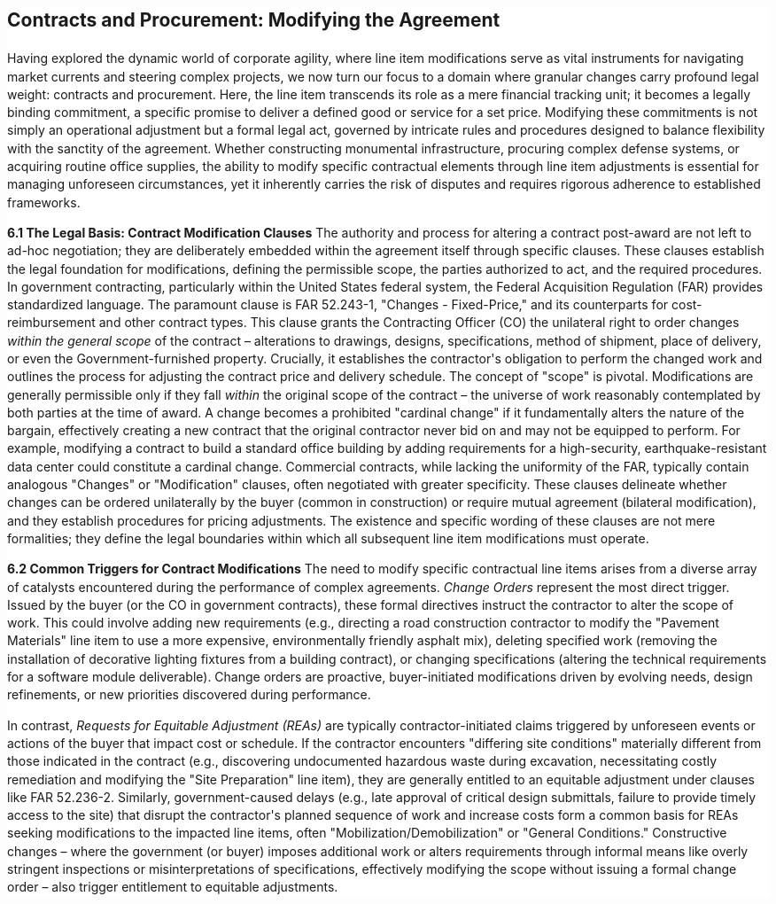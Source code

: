 ## Contracts and Procurement: Modifying the Agreement

Having explored the dynamic world of corporate agility, where line item modifications serve as vital instruments for navigating market currents and steering complex projects, we now turn our focus to a domain where granular changes carry profound legal weight: contracts and procurement. Here, the line item transcends its role as a mere financial tracking unit; it becomes a legally binding commitment, a specific promise to deliver a defined good or service for a set price. Modifying these commitments is not simply an operational adjustment but a formal legal act, governed by intricate rules and procedures designed to balance flexibility with the sanctity of the agreement. Whether constructing monumental infrastructure, procuring complex defense systems, or acquiring routine office supplies, the ability to modify specific contractual elements through line item adjustments is essential for managing unforeseen circumstances, yet it inherently carries the risk of disputes and requires rigorous adherence to established frameworks.

**6.1 The Legal Basis: Contract Modification Clauses**
The authority and process for altering a contract post-award are not left to ad-hoc negotiation; they are deliberately embedded within the agreement itself through specific clauses. These clauses establish the legal foundation for modifications, defining the permissible scope, the parties authorized to act, and the required procedures. In government contracting, particularly within the United States federal system, the Federal Acquisition Regulation (FAR) provides standardized language. The paramount clause is FAR 52.243-1, "Changes - Fixed-Price," and its counterparts for cost-reimbursement and other contract types. This clause grants the Contracting Officer (CO) the unilateral right to order changes *within the general scope* of the contract – alterations to drawings, designs, specifications, method of shipment, place of delivery, or even the Government-furnished property. Crucially, it establishes the contractor's obligation to perform the changed work and outlines the process for adjusting the contract price and delivery schedule. The concept of "scope" is pivotal. Modifications are generally permissible only if they fall *within* the original scope of the contract – the universe of work reasonably contemplated by both parties at the time of award. A change becomes a prohibited "cardinal change" if it fundamentally alters the nature of the bargain, effectively creating a new contract that the original contractor never bid on and may not be equipped to perform. For example, modifying a contract to build a standard office building by adding requirements for a high-security, earthquake-resistant data center could constitute a cardinal change. Commercial contracts, while lacking the uniformity of the FAR, typically contain analogous "Changes" or "Modification" clauses, often negotiated with greater specificity. These clauses delineate whether changes can be ordered unilaterally by the buyer (common in construction) or require mutual agreement (bilateral modification), and they establish procedures for pricing adjustments. The existence and specific wording of these clauses are not mere formalities; they define the legal boundaries within which all subsequent line item modifications must operate.

**6.2 Common Triggers for Contract Modifications**
The need to modify specific contractual line items arises from a diverse array of catalysts encountered during the performance of complex agreements. *Change Orders* represent the most direct trigger. Issued by the buyer (or the CO in government contracts), these formal directives instruct the contractor to alter the scope of work. This could involve adding new requirements (e.g., directing a road construction contractor to modify the "Pavement Materials" line item to use a more expensive, environmentally friendly asphalt mix), deleting specified work (removing the installation of decorative lighting fixtures from a building contract), or changing specifications (altering the technical requirements for a software module deliverable). Change orders are proactive, buyer-initiated modifications driven by evolving needs, design refinements, or new priorities discovered during performance.

In contrast, *Requests for Equitable Adjustment (REAs)* are typically contractor-initiated claims triggered by unforeseen events or actions of the buyer that impact cost or schedule. If the contractor encounters "differing site conditions" materially different from those indicated in the contract (e.g., discovering undocumented hazardous waste during excavation, necessitating costly remediation and modifying the "Site Preparation" line item), they are generally entitled to an equitable adjustment under clauses like FAR 52.236-2. Similarly, government-caused delays (e.g., late approval of critical design submittals, failure to provide timely access to the site) that disrupt the contractor's planned sequence of work and increase costs form a common basis for REAs seeking modifications to the impacted line items, often "Mobilization/Demobilization" or "General Conditions." Constructive changes – where the government (or buyer) imposes additional work or alters requirements through informal means like overly stringent inspections or misinterpretations of specifications, effectively modifying the scope without issuing a formal change order – also trigger entitlement to equitable adjustments.
